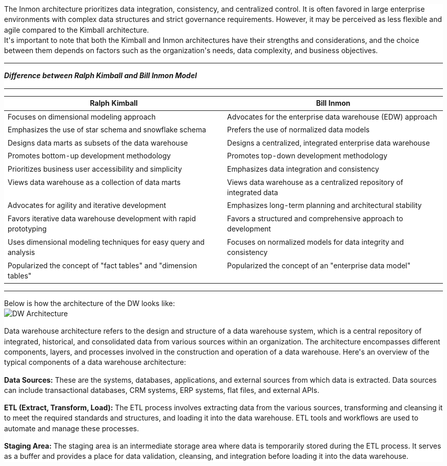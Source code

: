 The Inmon architecture prioritizes data integration, consistency, and centralized control. It is often favored in large enterprise environments with complex data structures and strict governance requirements. However, it may be perceived as less flexible and agile compared to the Kimball architecture.  
It's important to note that both the Kimball and Inmon architectures have their strengths and considerations, and the choice between them depends on factors such as the organization's needs, data complexity, and business objectives.

---
***Difference between Ralph Kimball and Bill Inmon Model*** 

---
| Ralph Kimball                                                      | Bill Inmon                                                          |
| ------------------------------------------------------------------ | ------------------------------------------------------------------- |
| Focuses on dimensional modeling approach                           | Advocates for the enterprise data warehouse (EDW) approach          |
| Emphasizes the use of star schema and snowflake schema             | Prefers the use of normalized data models                           |
| Designs data marts as subsets of the data warehouse                | Designs a centralized, integrated enterprise data warehouse         |
| Promotes bottom-up development methodology                         | Promotes top-down development methodology                           |
| Prioritizes business user accessibility and simplicity             | Emphasizes data integration and consistency                         |
| Views data warehouse as a collection of data marts                 | Views data warehouse as a centralized repository of integrated data |
| Advocates for agility and iterative development                    | Emphasizes long-term planning and architectural stability           |
| Favors iterative data warehouse development with rapid prototyping | Favors a structured and comprehensive approach to development       |
| Uses dimensional modeling techniques for easy query and analysis   | Focuses on normalized models for data integrity and consistency     |
| Popularized the concept of "fact tables" and "dimension tables"    | Popularized the concept of an "enterprise data model"               |

---
Below is how the architecture of the DW looks like:  
<img src="./dw_images/DW_Architecture.png" alt="DW Architecture" width="600" height="350">

Data warehouse architecture refers to the design and structure of a data warehouse system, which is a central repository of integrated, historical, and consolidated data from various sources within an organization. The architecture encompasses different components, layers, and processes involved in the construction and operation of a data warehouse. Here's an overview of the typical components of a data warehouse architecture:

**Data Sources:** These are the systems, databases, applications, and external sources from which data is extracted. Data sources can include transactional databases, CRM systems, ERP systems, flat files, and external APIs.

**ETL (Extract, Transform, Load):** The ETL process involves extracting data from the various sources, transforming and cleansing it to meet the required standards and structures, and loading it into the data warehouse. ETL tools and workflows are used to automate and manage these processes.

**Staging Area:** The staging area is an intermediate storage area where data is temporarily stored during the ETL process. It serves as a buffer and provides a place for data validation, cleansing, and integration before loading it into the data warehouse.
